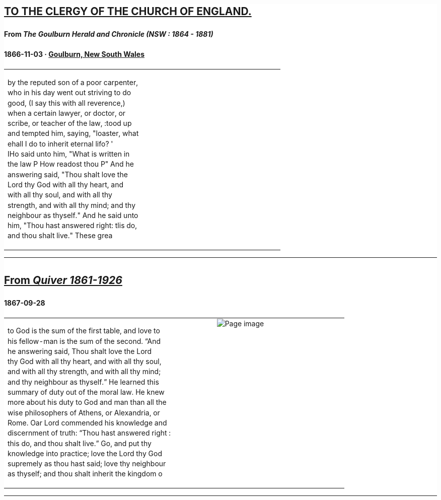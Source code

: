 ## [TO THE CLERGY OF THE CHURCH OF ENGLAND.](http://trove.nla.gov.au/ndp/del/article/100871784)

#### From _The Goulburn Herald and Chronicle (NSW : 1864 - 1881)_

#### 1866-11-03 &middot; [Goulburn, New South Wales](http://dbpedia.org/resource/Goulburn)

<table style="width: 100%;"><tr><td style="width: 50%">

  
by the reputed son of a poor carpenter,  
who in his day went out striving to do  
good, (I say this with all reverence,)  
when a certain lawyer, or doctor, or  
scribe, or teacher of the law, :tood up  
and tempted him, saying, &quot;loaster, what  
ehall I do to inherit eternal lifo? &#x27;  
IHo said unto him, &quot;What is written in  
the law P How readost thou P&quot; And he  
answering said, &quot;Thou shalt love the  
Lord thy God with all thy heart, and  
with all thy soul, and with all thy  
strength, and with all thy mind; and thy  
neighbour as thyself.&quot; And he said unto  
him, &quot;Thou hast answered right: tlis do,  
and thou shalt live.&quot; These grea
</td></tr></table>

---

## [From _Quiver 1861-1926_](https://archive.org/details/sim_quiver_1867-09-28_3_106/page/n5/mode/1up?view=theater)

#### 1867-09-28

<table style="width: 100%;"><tr><td style="width: 50%">

  
to God is the sum of the first table, and love to  
his fellow-man is the sum of the second. “And  
he answering said, Thou shalt love the Lord  
thy God with all thy heart, and with all thy soul,  
and with all thy strength, and with all thy mind;  
and thy neighbour as thyself.” He learned this  
summary of duty out of the moral law. He knew  
more about his duty to God and man than all the  
wise philosophers of Athens, or Alexandria, or  
Rome. Oar Lord commended his knowledge and  
discernment of truth: “Thou hast answered right :  
this do, and thou shalt live.” Go, and put thy  
knowledge into practice; love the Lord thy God  
supremely as thou hast said; love thy neighbour  
as thyself; and thou shalt inherit the kingdom o
</td><td style="width: 50%; max-height: 75%; margin: auto; display: block;">
<img alt="Page image" src="https://iiif.archive.org/image/iiif/2/sim_quiver_1867-09-28_3_106%2Fsim_quiver_1867-09-28_3_106_jp2.zip%2Fsim_quiver_1867-09-28_3_106_jp2%2Fsim_quiver_1867-09-28_3_106_0005.jp2/pct:13.549920760697306,62.126068376068375,37.12361331220285,19.497863247863247/600,/0/default.jpg"/>
</td>
</tr></table>

---